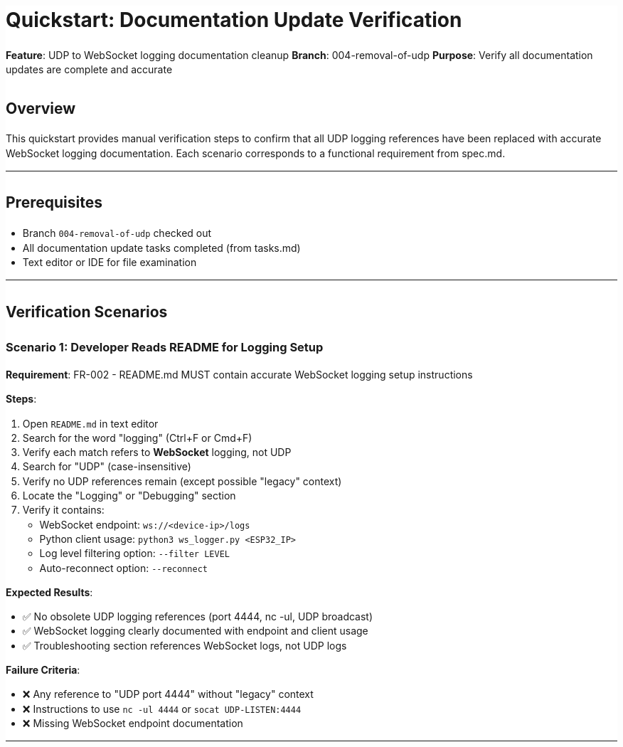 # Quickstart: Documentation Update Verification

**Feature**: UDP to WebSocket logging documentation cleanup
**Branch**: 004-removal-of-udp
**Purpose**: Verify all documentation updates are complete and accurate

## Overview

This quickstart provides manual verification steps to confirm that all UDP logging references have been replaced with accurate WebSocket logging documentation. Each scenario corresponds to a functional requirement from spec.md.

---

## Prerequisites

- Branch `004-removal-of-udp` checked out
- All documentation update tasks completed (from tasks.md)
- Text editor or IDE for file examination

---

## Verification Scenarios

### Scenario 1: Developer Reads README for Logging Setup
**Requirement**: FR-002 - README.md MUST contain accurate WebSocket logging setup instructions

**Steps**:
1. Open `README.md` in text editor
2. Search for the word "logging" (Ctrl+F or Cmd+F)
3. Verify each match refers to **WebSocket** logging, not UDP
4. Search for "UDP" (case-insensitive)
5. Verify no UDP references remain (except possible "legacy" context)
6. Locate the "Logging" or "Debugging" section
7. Verify it contains:
   - WebSocket endpoint: `ws://<device-ip>/logs`
   - Python client usage: `python3 ws_logger.py <ESP32_IP>`
   - Log level filtering option: `--filter LEVEL`
   - Auto-reconnect option: `--reconnect`

**Expected Results**:
- ✅ No obsolete UDP logging references (port 4444, nc -ul, UDP broadcast)
- ✅ WebSocket logging clearly documented with endpoint and client usage
- ✅ Troubleshooting section references WebSocket logs, not UDP logs

**Failure Criteria**:
- ❌ Any reference to "UDP port 4444" without "legacy" context
- ❌ Instructions to use `nc -ul 4444` or `socat UDP-LISTEN:4444`
- ❌ Missing WebSocket endpoint documentation

---
